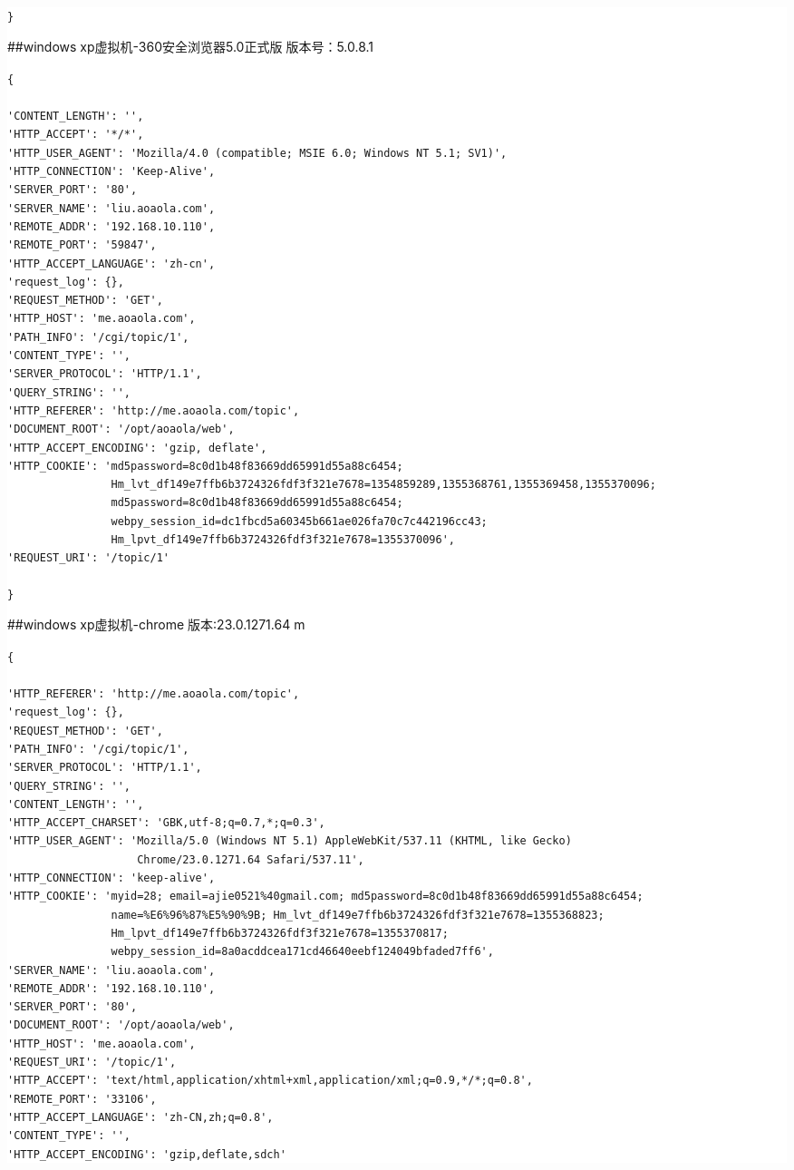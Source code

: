     } 


##windows xp虚拟机-360安全浏览器5.0正式版  版本号：5.0.8.1

    {

    'CONTENT_LENGTH': '',
    'HTTP_ACCEPT': '*/*',
    'HTTP_USER_AGENT': 'Mozilla/4.0 (compatible; MSIE 6.0; Windows NT 5.1; SV1)',
    'HTTP_CONNECTION': 'Keep-Alive',
    'SERVER_PORT': '80',
    'SERVER_NAME': 'liu.aoaola.com',
    'REMOTE_ADDR': '192.168.10.110',
    'REMOTE_PORT': '59847',
    'HTTP_ACCEPT_LANGUAGE': 'zh-cn',
    'request_log': {},
    'REQUEST_METHOD': 'GET',
    'HTTP_HOST': 'me.aoaola.com',
    'PATH_INFO': '/cgi/topic/1',
    'CONTENT_TYPE': '',
    'SERVER_PROTOCOL': 'HTTP/1.1',
    'QUERY_STRING': '',
    'HTTP_REFERER': 'http://me.aoaola.com/topic',
    'DOCUMENT_ROOT': '/opt/aoaola/web',
    'HTTP_ACCEPT_ENCODING': 'gzip, deflate',
    'HTTP_COOKIE': 'md5password=8c0d1b48f83669dd65991d55a88c6454;
                    Hm_lvt_df149e7ffb6b3724326fdf3f321e7678=1354859289,1355368761,1355369458,1355370096;
                    md5password=8c0d1b48f83669dd65991d55a88c6454;
                    webpy_session_id=dc1fbcd5a60345b661ae026fa70c7c442196cc43;
                    Hm_lpvt_df149e7ffb6b3724326fdf3f321e7678=1355370096',
    'REQUEST_URI': '/topic/1'

    } 


##windows xp虚拟机-chrome 版本:23.0.1271.64 m

    {

    'HTTP_REFERER': 'http://me.aoaola.com/topic',
    'request_log': {},
    'REQUEST_METHOD': 'GET',
    'PATH_INFO': '/cgi/topic/1',
    'SERVER_PROTOCOL': 'HTTP/1.1',
    'QUERY_STRING': '',
    'CONTENT_LENGTH': '',
    'HTTP_ACCEPT_CHARSET': 'GBK,utf-8;q=0.7,*;q=0.3',
    'HTTP_USER_AGENT': 'Mozilla/5.0 (Windows NT 5.1) AppleWebKit/537.11 (KHTML, like Gecko)
                        Chrome/23.0.1271.64 Safari/537.11',
    'HTTP_CONNECTION': 'keep-alive',
    'HTTP_COOKIE': 'myid=28; email=ajie0521%40gmail.com; md5password=8c0d1b48f83669dd65991d55a88c6454;
                    name=%E6%96%87%E5%90%9B; Hm_lvt_df149e7ffb6b3724326fdf3f321e7678=1355368823;
                    Hm_lpvt_df149e7ffb6b3724326fdf3f321e7678=1355370817;
                    webpy_session_id=8a0acddcea171cd46640eebf124049bfaded7ff6',
    'SERVER_NAME': 'liu.aoaola.com',
    'REMOTE_ADDR': '192.168.10.110',
    'SERVER_PORT': '80',
    'DOCUMENT_ROOT': '/opt/aoaola/web',
    'HTTP_HOST': 'me.aoaola.com',
    'REQUEST_URI': '/topic/1',
    'HTTP_ACCEPT': 'text/html,application/xhtml+xml,application/xml;q=0.9,*/*;q=0.8',
    'REMOTE_PORT': '33106',
    'HTTP_ACCEPT_LANGUAGE': 'zh-CN,zh;q=0.8',
    'CONTENT_TYPE': '',
    'HTTP_ACCEPT_ENCODING': 'gzip,deflate,sdch'
                       